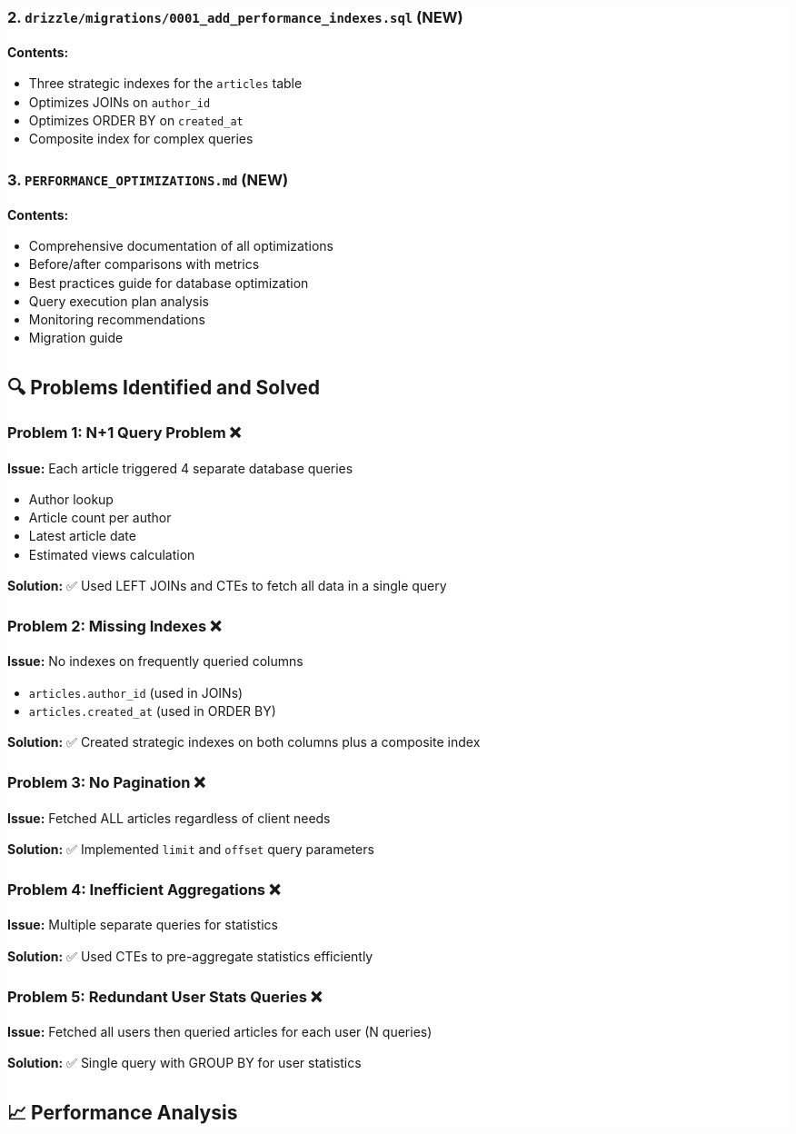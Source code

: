 ### 2. `drizzle/migrations/0001_add_performance_indexes.sql` (NEW)
**Contents:**
- Three strategic indexes for the `articles` table
- Optimizes JOINs on `author_id`
- Optimizes ORDER BY on `created_at`
- Composite index for complex queries

### 3. `PERFORMANCE_OPTIMIZATIONS.md` (NEW)
**Contents:**
- Comprehensive documentation of all optimizations
- Before/after comparisons with metrics
- Best practices guide for database optimization
- Query execution plan analysis
- Monitoring recommendations
- Migration guide

## 🔍 Problems Identified and Solved

### Problem 1: N+1 Query Problem ❌
**Issue:** Each article triggered 4 separate database queries
- Author lookup
- Article count per author
- Latest article date
- Estimated views calculation

**Solution:** ✅ Used LEFT JOINs and CTEs to fetch all data in a single query

### Problem 2: Missing Indexes ❌
**Issue:** No indexes on frequently queried columns
- `articles.author_id` (used in JOINs)
- `articles.created_at` (used in ORDER BY)

**Solution:** ✅ Created strategic indexes on both columns plus a composite index

### Problem 3: No Pagination ❌
**Issue:** Fetched ALL articles regardless of client needs

**Solution:** ✅ Implemented `limit` and `offset` query parameters

### Problem 4: Inefficient Aggregations ❌
**Issue:** Multiple separate queries for statistics

**Solution:** ✅ Used CTEs to pre-aggregate statistics efficiently

### Problem 5: Redundant User Stats Queries ❌
**Issue:** Fetched all users then queried articles for each user (N queries)

**Solution:** ✅ Single query with GROUP BY for user statistics

## 📈 Performance Analysis
